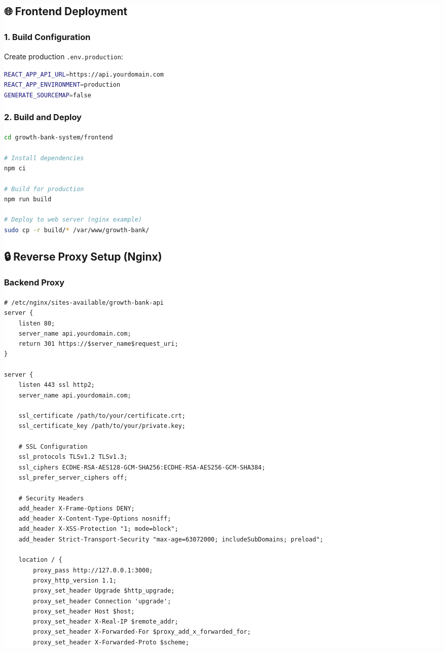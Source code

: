 ## 🌐 Frontend Deployment

### 1. Build Configuration
Create production `.env.production`:
```bash
REACT_APP_API_URL=https://api.yourdomain.com
REACT_APP_ENVIRONMENT=production
GENERATE_SOURCEMAP=false
```

### 2. Build and Deploy
```bash
cd growth-bank-system/frontend

# Install dependencies
npm ci

# Build for production
npm run build

# Deploy to web server (nginx example)
sudo cp -r build/* /var/www/growth-bank/
```

## 🔒 Reverse Proxy Setup (Nginx)

### Backend Proxy
```nginx
# /etc/nginx/sites-available/growth-bank-api
server {
    listen 80;
    server_name api.yourdomain.com;
    return 301 https://$server_name$request_uri;
}

server {
    listen 443 ssl http2;
    server_name api.yourdomain.com;

    ssl_certificate /path/to/your/certificate.crt;
    ssl_certificate_key /path/to/your/private.key;
    
    # SSL Configuration
    ssl_protocols TLSv1.2 TLSv1.3;
    ssl_ciphers ECDHE-RSA-AES128-GCM-SHA256:ECDHE-RSA-AES256-GCM-SHA384;
    ssl_prefer_server_ciphers off;
    
    # Security Headers
    add_header X-Frame-Options DENY;
    add_header X-Content-Type-Options nosniff;
    add_header X-XSS-Protection "1; mode=block";
    add_header Strict-Transport-Security "max-age=63072000; includeSubDomains; preload";

    location / {
        proxy_pass http://127.0.0.1:3000;
        proxy_http_version 1.1;
        proxy_set_header Upgrade $http_upgrade;
        proxy_set_header Connection 'upgrade';
        proxy_set_header Host $host;
        proxy_set_header X-Real-IP $remote_addr;
        proxy_set_header X-Forwarded-For $proxy_add_x_forwarded_for;
        proxy_set_header X-Forwarded-Proto $scheme;
```